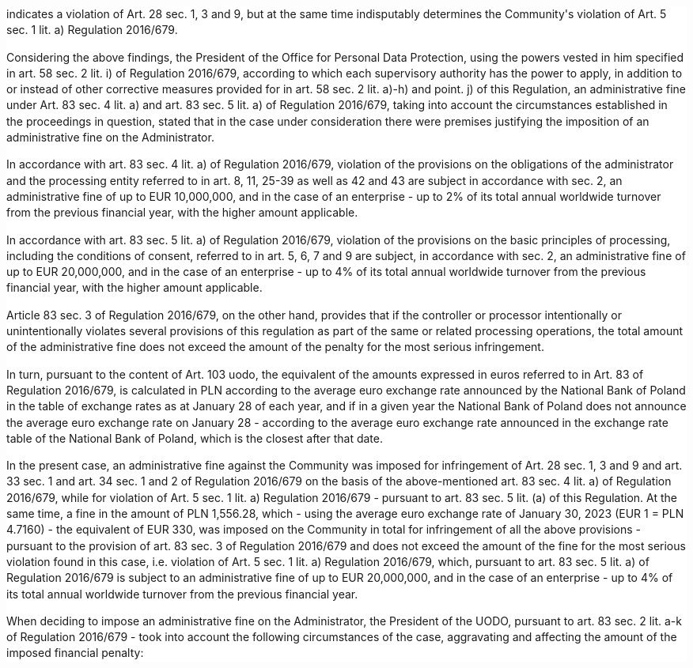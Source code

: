 indicates a violation of Art. 28 sec. 1, 3 and 9, but at the same time indisputably determines the Community's violation of Art. 5 sec. 1 lit. a) Regulation 2016/679.

Considering the above findings, the President of the Office for Personal Data Protection, using the powers vested in him specified in art. 58 sec. 2 lit. i) of Regulation 2016/679, according to which each supervisory authority has the power to apply, in addition to or instead of other corrective measures provided for in art. 58 sec. 2 lit. a)-h) and point. j) of this Regulation, an administrative fine under Art. 83 sec. 4 lit. a) and art. 83 sec. 5 lit. a) of Regulation 2016/679, taking into account the circumstances established in the proceedings in question, stated that in the case under consideration there were premises justifying the imposition of an administrative fine on the Administrator.

In accordance with art. 83 sec. 4 lit. a) of Regulation 2016/679, violation of the provisions on the obligations of the administrator and the processing entity referred to in art. 8, 11, 25-39 as well as 42 and 43 are subject in accordance with sec. 2, an administrative fine of up to EUR 10,000,000, and in the case of an enterprise - up to 2% of its total annual worldwide turnover from the previous financial year, with the higher amount applicable.

In accordance with art. 83 sec. 5 lit. a) of Regulation 2016/679, violation of the provisions on the basic principles of processing, including the conditions of consent, referred to in art. 5, 6, 7 and 9 are subject, in accordance with sec. 2, an administrative fine of up to EUR 20,000,000, and in the case of an enterprise - up to 4% of its total annual worldwide turnover from the previous financial year, with the higher amount applicable.

Article 83 sec. 3 of Regulation 2016/679, on the other hand, provides that if the controller or processor intentionally or unintentionally violates several provisions of this regulation as part of the same or related processing operations, the total amount of the administrative fine does not exceed the amount of the penalty for the most serious infringement.

In turn, pursuant to the content of Art. 103 uodo, the equivalent of the amounts expressed in euros referred to in Art. 83 of Regulation 2016/679, is calculated in PLN according to the average euro exchange rate announced by the National Bank of Poland in the table of exchange rates as at January 28 of each year, and if in a given year the National Bank of Poland does not announce the average euro exchange rate on January 28 - according to the average euro exchange rate announced in the exchange rate table of the National Bank of Poland, which is the closest after that date.

In the present case, an administrative fine against the Community was imposed for infringement of Art. 28 sec. 1, 3 and 9 and art. 33 sec. 1 and art. 34 sec. 1 and 2 of Regulation 2016/679 on the basis of the above-mentioned art. 83 sec. 4 lit. a) of Regulation 2016/679, while for violation of Art. 5 sec. 1 lit. a) Regulation 2016/679 - pursuant to art. 83 sec. 5 lit. (a) of this Regulation. At the same time, a fine in the amount of PLN 1,556.28, which - using the average euro exchange rate of January 30, 2023 (EUR 1 = PLN 4.7160) - the equivalent of EUR 330, was imposed on the Community in total for infringement of all the above provisions - pursuant to the provision of art. 83 sec. 3 of Regulation 2016/679 and does not exceed the amount of the fine for the most serious violation found in this case, i.e. violation of Art. 5 sec. 1 lit. a) Regulation 2016/679, which, pursuant to art. 83 sec. 5 lit. a) of Regulation 2016/679 is subject to an administrative fine of up to EUR 20,000,000, and in the case of an enterprise - up to 4% of its total annual worldwide turnover from the previous financial year.

When deciding to impose an administrative fine on the Administrator, the President of the UODO, pursuant to art. 83 sec. 2 lit. a-k of Regulation 2016/679 - took into account the following circumstances of the case, aggravating and affecting the amount of the imposed financial penalty:
